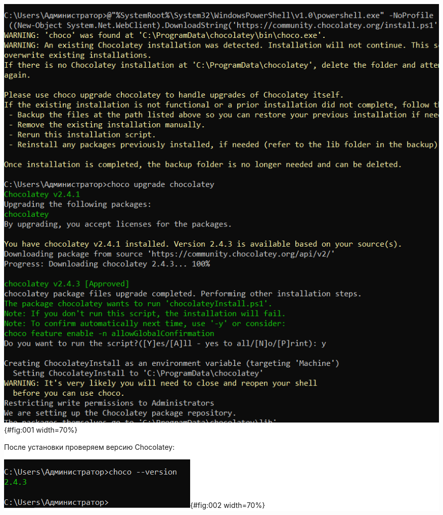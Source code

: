 ![Рис 1: Код для установки Chocolatey](image/1.PNG){#fig:001 width=70%}

После установки проверяем версию Chocolatey:

![Рис 2: версия Chocolatey](image/2.PNG){#fig:002 width=70%}
